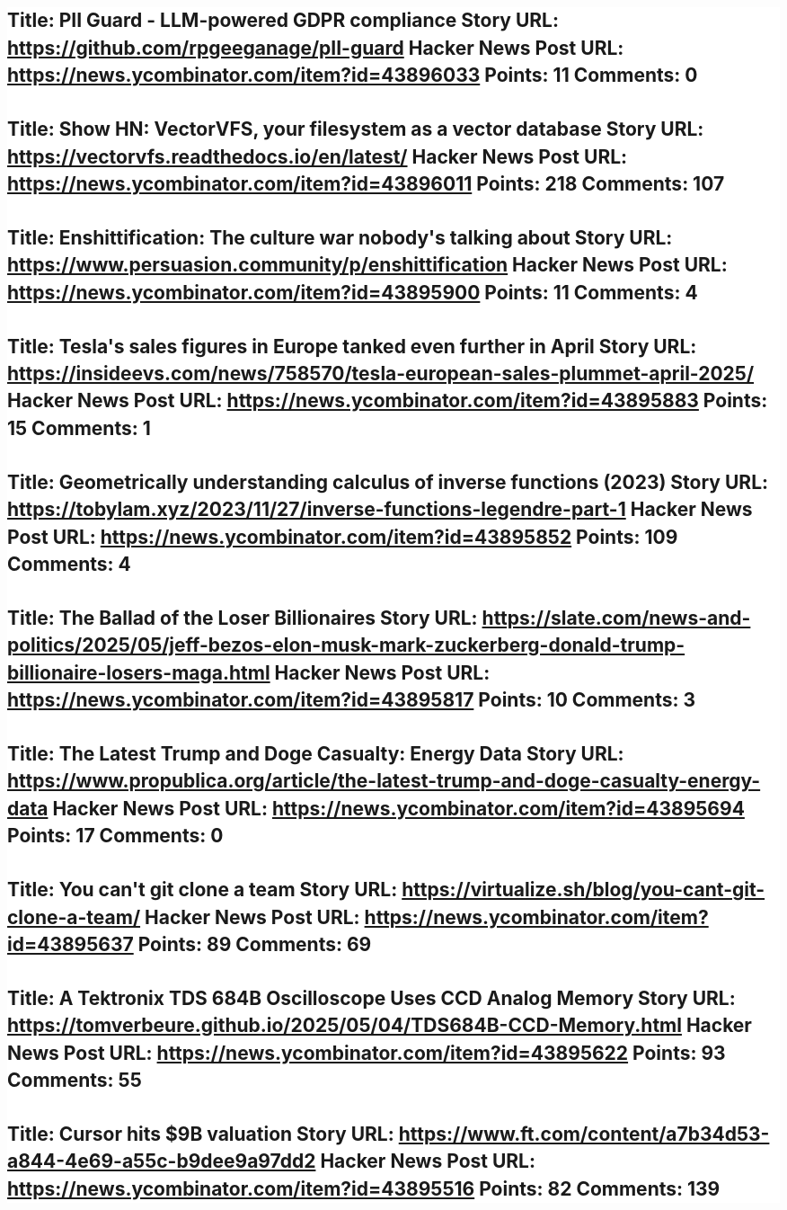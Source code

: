 Title: PII Guard - LLM-powered GDPR compliance
Story URL: https://github.com/rpgeeganage/pII-guard
Hacker News Post URL: https://news.ycombinator.com/item?id=43896033
Points: 11
Comments: 0
----------------------------------------
Title: Show HN: VectorVFS, your filesystem as a vector database
Story URL: https://vectorvfs.readthedocs.io/en/latest/
Hacker News Post URL: https://news.ycombinator.com/item?id=43896011
Points: 218
Comments: 107
----------------------------------------
Title: Enshittification: The culture war nobody's talking about
Story URL: https://www.persuasion.community/p/enshittification
Hacker News Post URL: https://news.ycombinator.com/item?id=43895900
Points: 11
Comments: 4
----------------------------------------
Title: Tesla's sales figures in Europe tanked even further in April
Story URL: https://insideevs.com/news/758570/tesla-european-sales-plummet-april-2025/
Hacker News Post URL: https://news.ycombinator.com/item?id=43895883
Points: 15
Comments: 1
----------------------------------------
Title: Geometrically understanding calculus of inverse functions (2023)
Story URL: https://tobylam.xyz/2023/11/27/inverse-functions-legendre-part-1
Hacker News Post URL: https://news.ycombinator.com/item?id=43895852
Points: 109
Comments: 4
----------------------------------------
Title: The Ballad of the Loser Billionaires
Story URL: https://slate.com/news-and-politics/2025/05/jeff-bezos-elon-musk-mark-zuckerberg-donald-trump-billionaire-losers-maga.html
Hacker News Post URL: https://news.ycombinator.com/item?id=43895817
Points: 10
Comments: 3
----------------------------------------
Title: The Latest Trump and Doge Casualty: Energy Data
Story URL: https://www.propublica.org/article/the-latest-trump-and-doge-casualty-energy-data
Hacker News Post URL: https://news.ycombinator.com/item?id=43895694
Points: 17
Comments: 0
----------------------------------------
Title: You can't git clone a team
Story URL: https://virtualize.sh/blog/you-cant-git-clone-a-team/
Hacker News Post URL: https://news.ycombinator.com/item?id=43895637
Points: 89
Comments: 69
----------------------------------------
Title: A Tektronix TDS 684B Oscilloscope Uses CCD Analog Memory
Story URL: https://tomverbeure.github.io/2025/05/04/TDS684B-CCD-Memory.html
Hacker News Post URL: https://news.ycombinator.com/item?id=43895622
Points: 93
Comments: 55
----------------------------------------
Title: Cursor hits $9B valuation
Story URL: https://www.ft.com/content/a7b34d53-a844-4e69-a55c-b9dee9a97dd2
Hacker News Post URL: https://news.ycombinator.com/item?id=43895516
Points: 82
Comments: 139
----------------------------------------